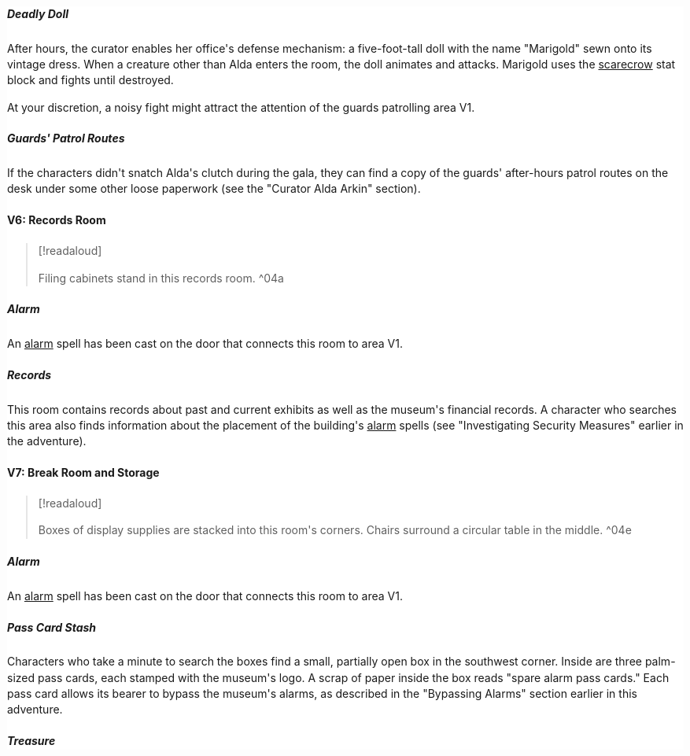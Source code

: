 ##### Deadly Doll

After hours, the curator enables her office's defense mechanism: a five-foot-tall doll with the name "Marigold" sewn onto its vintage dress. When a creature other than Alda enters the room, the doll animates and attacks. Marigold uses the [scarecrow](3-Mechanics/CLI/bestiary/construct/scarecrow.md) stat block and fights until destroyed.

At your discretion, a noisy fight might attract the attention of the guards patrolling area V1.

##### Guards' Patrol Routes

If the characters didn't snatch Alda's clutch during the gala, they can find a copy of the guards' after-hours patrol routes on the desk under some other loose paperwork (see the "Curator Alda Arkin" section).

#### V6: Records Room

> [!readaloud] 
> 
> Filing cabinets stand in this records room.
^04a

##### Alarm

An [alarm](3-Mechanics/CLI/spells/alarm.md) spell has been cast on the door that connects this room to area V1.

##### Records

This room contains records about past and current exhibits as well as the museum's financial records. A character who searches this area also finds information about the placement of the building's [alarm](3-Mechanics/CLI/spells/alarm.md) spells (see "Investigating Security Measures" earlier in the adventure).

#### V7: Break Room and Storage

> [!readaloud] 
> 
> Boxes of display supplies are stacked into this room's corners. Chairs surround a circular table in the middle.
^04e

##### Alarm

An [alarm](3-Mechanics/CLI/spells/alarm.md) spell has been cast on the door that connects this room to area V1.

##### Pass Card Stash

Characters who take a minute to search the boxes find a small, partially open box in the southwest corner. Inside are three palm-sized pass cards, each stamped with the museum's logo. A scrap of paper inside the box reads "spare alarm pass cards." Each pass card allows its bearer to bypass the museum's alarms, as described in the "Bypassing Alarms" section earlier in this adventure.

##### Treasure
